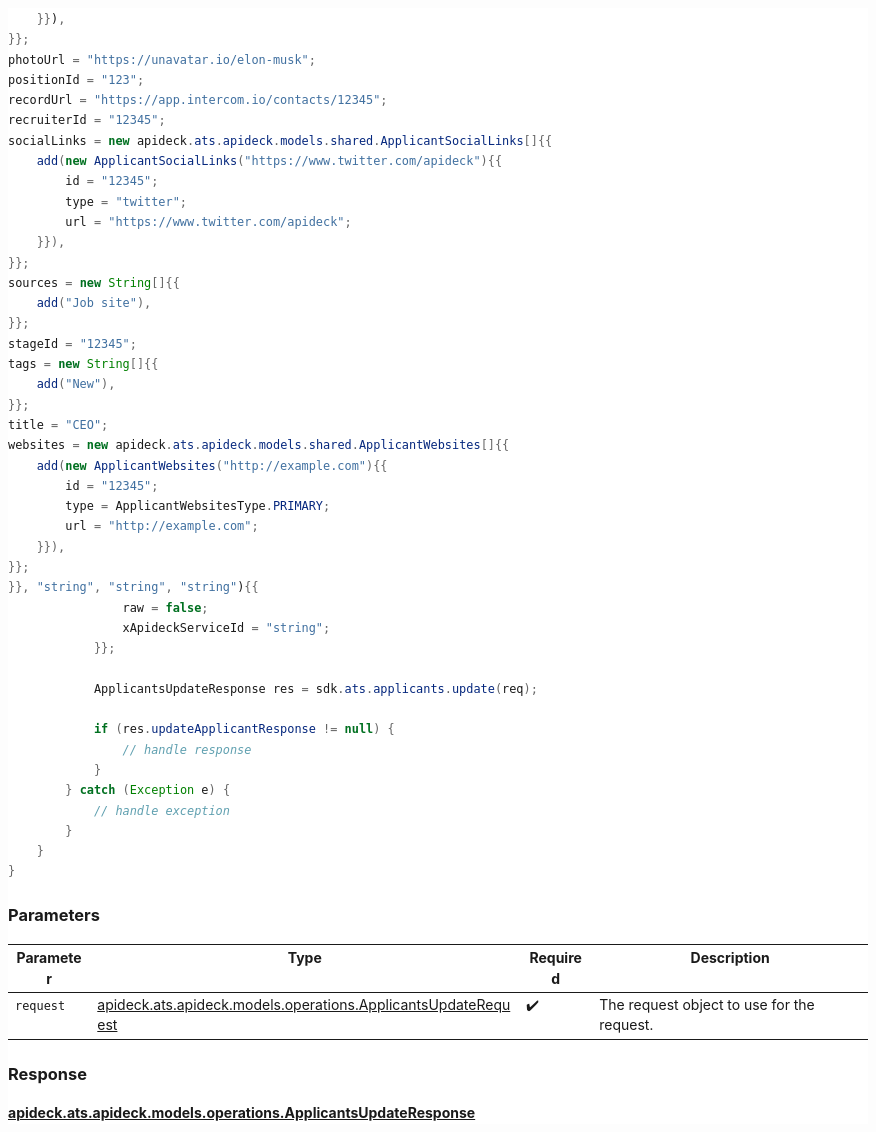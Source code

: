 ```java
    }}),
}};
photoUrl = "https://unavatar.io/elon-musk";
positionId = "123";
recordUrl = "https://app.intercom.io/contacts/12345";
recruiterId = "12345";
socialLinks = new apideck.ats.apideck.models.shared.ApplicantSocialLinks[]{{
    add(new ApplicantSocialLinks("https://www.twitter.com/apideck"){{
        id = "12345";
        type = "twitter";
        url = "https://www.twitter.com/apideck";
    }}),
}};
sources = new String[]{{
    add("Job site"),
}};
stageId = "12345";
tags = new String[]{{
    add("New"),
}};
title = "CEO";
websites = new apideck.ats.apideck.models.shared.ApplicantWebsites[]{{
    add(new ApplicantWebsites("http://example.com"){{
        id = "12345";
        type = ApplicantWebsitesType.PRIMARY;
        url = "http://example.com";
    }}),
}};
}}, "string", "string", "string"){{
                raw = false;
                xApideckServiceId = "string";
            }};            

            ApplicantsUpdateResponse res = sdk.ats.applicants.update(req);

            if (res.updateApplicantResponse != null) {
                // handle response
            }
        } catch (Exception e) {
            // handle exception
        }
    }
}
```

### Parameters

| Parameter                                                                                                           | Type                                                                                                                | Required                                                                                                            | Description                                                                                                         |
| ------------------------------------------------------------------------------------------------------------------- | ------------------------------------------------------------------------------------------------------------------- | ------------------------------------------------------------------------------------------------------------------- | ------------------------------------------------------------------------------------------------------------------- |
| `request`                                                                                                           | [apideck.ats.apideck.models.operations.ApplicantsUpdateRequest](../../models/operations/ApplicantsUpdateRequest.md) | :heavy_check_mark:                                                                                                  | The request object to use for the request.                                                                          |


### Response

**[apideck.ats.apideck.models.operations.ApplicantsUpdateResponse](../../models/operations/ApplicantsUpdateResponse.md)**


